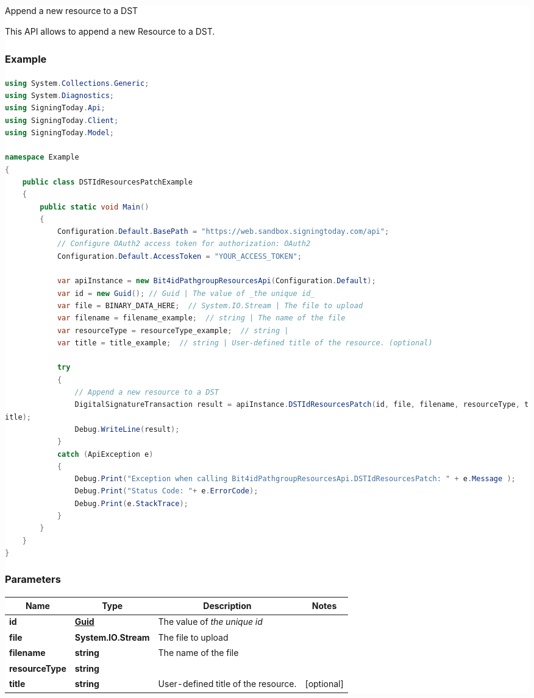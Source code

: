 Append a new resource to a DST

This API allows to append a new Resource to a DST.

### Example

```csharp
using System.Collections.Generic;
using System.Diagnostics;
using SigningToday.Api;
using SigningToday.Client;
using SigningToday.Model;

namespace Example
{
    public class DSTIdResourcesPatchExample
    {
        public static void Main()
        {
            Configuration.Default.BasePath = "https://web.sandbox.signingtoday.com/api";
            // Configure OAuth2 access token for authorization: OAuth2
            Configuration.Default.AccessToken = "YOUR_ACCESS_TOKEN";

            var apiInstance = new Bit4idPathgroupResourcesApi(Configuration.Default);
            var id = new Guid(); // Guid | The value of _the unique id_
            var file = BINARY_DATA_HERE;  // System.IO.Stream | The file to upload
            var filename = filename_example;  // string | The name of the file
            var resourceType = resourceType_example;  // string | 
            var title = title_example;  // string | User-defined title of the resource. (optional) 

            try
            {
                // Append a new resource to a DST
                DigitalSignatureTransaction result = apiInstance.DSTIdResourcesPatch(id, file, filename, resourceType, title);
                Debug.WriteLine(result);
            }
            catch (ApiException e)
            {
                Debug.Print("Exception when calling Bit4idPathgroupResourcesApi.DSTIdResourcesPatch: " + e.Message );
                Debug.Print("Status Code: "+ e.ErrorCode);
                Debug.Print(e.StackTrace);
            }
        }
    }
}
```

### Parameters


Name | Type | Description  | Notes
------------- | ------------- | ------------- | -------------
 **id** | [**Guid**](Guid.md)| The value of _the unique id_ | 
 **file** | **System.IO.Stream**| The file to upload | 
 **filename** | **string**| The name of the file | 
 **resourceType** | **string**|  | 
 **title** | **string**| User-defined title of the resource. | [optional] 
